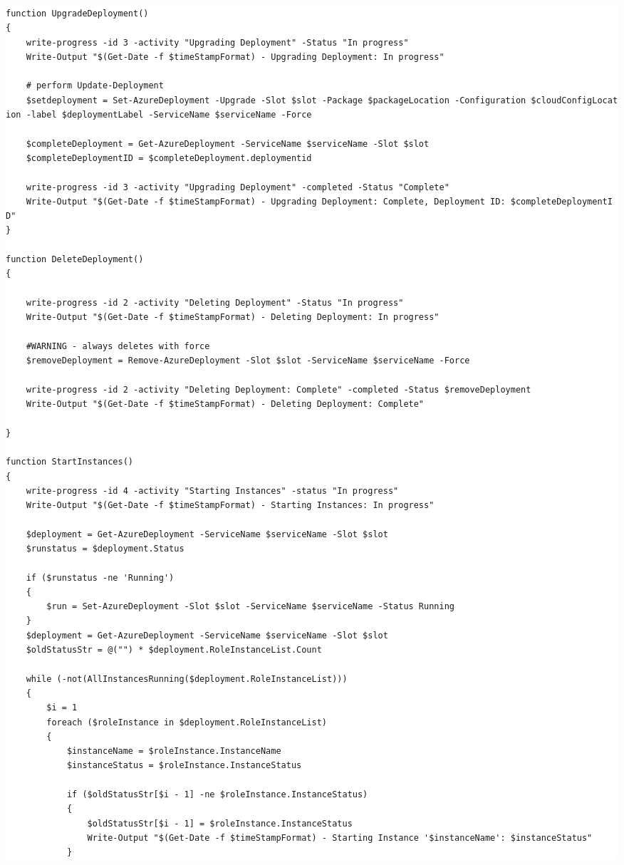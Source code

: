 ```
function UpgradeDeployment()
{
    write-progress -id 3 -activity "Upgrading Deployment" -Status "In progress"
    Write-Output "$(Get-Date -f $timeStampFormat) - Upgrading Deployment: In progress"

    # perform Update-Deployment
    $setdeployment = Set-AzureDeployment -Upgrade -Slot $slot -Package $packageLocation -Configuration $cloudConfigLocation -label $deploymentLabel -ServiceName $serviceName -Force

    $completeDeployment = Get-AzureDeployment -ServiceName $serviceName -Slot $slot
    $completeDeploymentID = $completeDeployment.deploymentid

    write-progress -id 3 -activity "Upgrading Deployment" -completed -Status "Complete"
    Write-Output "$(Get-Date -f $timeStampFormat) - Upgrading Deployment: Complete, Deployment ID: $completeDeploymentID"
}

function DeleteDeployment()
{

    write-progress -id 2 -activity "Deleting Deployment" -Status "In progress"
    Write-Output "$(Get-Date -f $timeStampFormat) - Deleting Deployment: In progress"

    #WARNING - always deletes with force
    $removeDeployment = Remove-AzureDeployment -Slot $slot -ServiceName $serviceName -Force

    write-progress -id 2 -activity "Deleting Deployment: Complete" -completed -Status $removeDeployment
    Write-Output "$(Get-Date -f $timeStampFormat) - Deleting Deployment: Complete"

}

function StartInstances()
{
    write-progress -id 4 -activity "Starting Instances" -status "In progress"
    Write-Output "$(Get-Date -f $timeStampFormat) - Starting Instances: In progress"

    $deployment = Get-AzureDeployment -ServiceName $serviceName -Slot $slot
    $runstatus = $deployment.Status

    if ($runstatus -ne 'Running')
    {
        $run = Set-AzureDeployment -Slot $slot -ServiceName $serviceName -Status Running
    }
    $deployment = Get-AzureDeployment -ServiceName $serviceName -Slot $slot
    $oldStatusStr = @("") * $deployment.RoleInstanceList.Count

    while (-not(AllInstancesRunning($deployment.RoleInstanceList)))
    {
        $i = 1
        foreach ($roleInstance in $deployment.RoleInstanceList)
        {
            $instanceName = $roleInstance.InstanceName
            $instanceStatus = $roleInstance.InstanceStatus

            if ($oldStatusStr[$i - 1] -ne $roleInstance.InstanceStatus)
            {
                $oldStatusStr[$i - 1] = $roleInstance.InstanceStatus
                Write-Output "$(Get-Date -f $timeStampFormat) - Starting Instance '$instanceName': $instanceStatus"
            }

```

[Team Foundation Build Service]: https://msdn.microsoft.com/library/ee259687.aspx
[.NET Framework 4]: https://www.microsoft.com/download/details.aspx?id=17851
[.NET Framework 4.5]: https://www.microsoft.com/download/details.aspx?id=30653
[.NET Framework 4.5.2]: https://www.microsoft.com/download/details.aspx?id=42643
[Scale out your build system]: https://msdn.microsoft.com/library/dd793166.aspx
[Deploy and configure a build server]: https://msdn.microsoft.com/library/ms181712.aspx
[Azure PowerShell cmdlets]: /powershell/azureps-cmdlets-docs
[hello .publishsettings file]: https://manage.windowsazure.com/download/publishprofile.aspx?wa=wsignin1.0
[0]: ./media/cloud-services-dotnet-continuous-delivery/tfs-01bc.png
[2]: ./media/cloud-services-dotnet-continuous-delivery/tfs-02.png
[3]: ./media/cloud-services-dotnet-continuous-delivery/common-task-tfs-03.png
[4]: ./media/cloud-services-dotnet-continuous-delivery/common-task-tfs-04.png
[5]: ./media/cloud-services-dotnet-continuous-delivery/common-task-tfs-05.png
[6]: ./media/cloud-services-dotnet-continuous-delivery/common-task-tfs-06.png